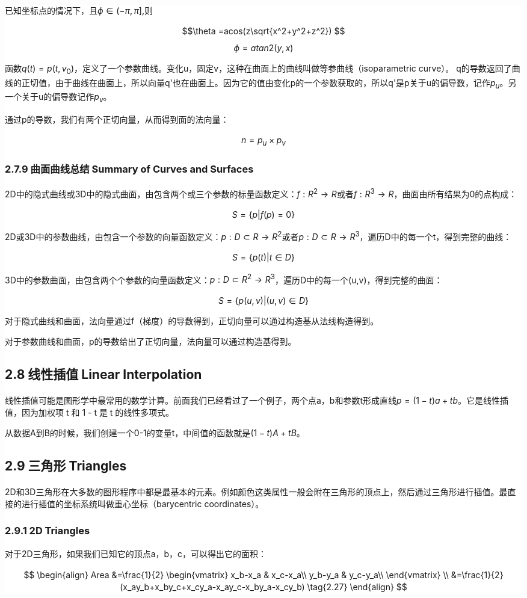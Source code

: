 
已知坐标点的情况下，且$\phi \in (-\pi,\pi]$,则

$$\theta =acos(z\sqrt{x^2+y^2+z^2}) $$
$$\phi=atan2(y,x)$$

函数$q(t)=p(t,v_0)$，定义了一个参数曲线。变化u，固定v，这种在曲面上的曲线叫做等参曲线（isoparametric curve）。 q的导数返回了曲线的正切值，由于曲线在曲面上，所以向量q'也在曲面上。因为它的值由变化p的一个参数获取的，所以q'是p关于u的偏导数，记作$p_u$。另一个关于u的偏导数记作$p_v$。

通过p的导数，我们有两个正切向量，从而得到面的法向量：

$$n=p_u \times p_v$$

### 2.7.9 曲面曲线总结 Summary of Curves and Surfaces

2D中的隐式曲线或3D中的隐式曲面，由包含两个或三个参数的标量函数定义：$f:R^2 \rightarrow R$或者$f:R^3 \rightarrow R$，曲面由所有结果为0的点构成：

$$S={\{p|f(p)=0\}}$$

2D或3D中的参数曲线，由包含一个参数的向量函数定义：$p:D \subset R \rightarrow R^2$或者$p:D \subset R \rightarrow R^3$，遍历D中的每一个t，得到完整的曲线：

$$S={\{p(t)|t\in D\}}$$

3D中的参数曲面，由包含两个个参数的向量函数定义：$p:D \subset R^2 \rightarrow  R^3$，遍历D中的每一个(u,v)，得到完整的曲面：

$$S={\{p(u,v)|(u,v)\in D\}}$$

对于隐式曲线和曲面，法向量通过f（梯度）的导数得到，正切向量可以通过构造基从法线构造得到。

对于参数曲线和曲面，p的导数给出了正切向量，法向量可以通过构造基得到。

## 2.8 线性插值 Linear Interpolation

线性插值可能是图形学中最常用的数学计算。前面我们已经看过了一个例子，两个点a，b和参数t形成直线$p=(1-t)a+tb$。它是线性插值，因为加权项 t 和 1 - t 是 t 的线性多项式。

从数据A到B的时候，我们创建一个0-1的变量t，中间值的函数就是$(1-t)A+tB$。

## 2.9 三角形 Triangles

2D和3D三角形在大多数的图形程序中都是最基本的元素。例如颜色这类属性一般会附在三角形的顶点上，然后通过三角形进行插值。最直接的进行插值的坐标系统叫做重心坐标（barycentric coordinates）。

### 2.9.1 2D Triangles

对于2D三角形，如果我们已知它的顶点a，b，c，可以得出它的面积：

$$
\begin{align}
Area &=\frac{1}{2}
\begin{vmatrix}
    x_b-x_a & x_c-x_a\\
    y_b-y_a & y_c-y_a\\
\end{vmatrix} \\
&=\frac{1}{2}(x_ay_b+x_by_c+x_cy_a-x_ay_c-x_by_a-x_cy_b) \tag{2.27}
\end{align}
$$ 
